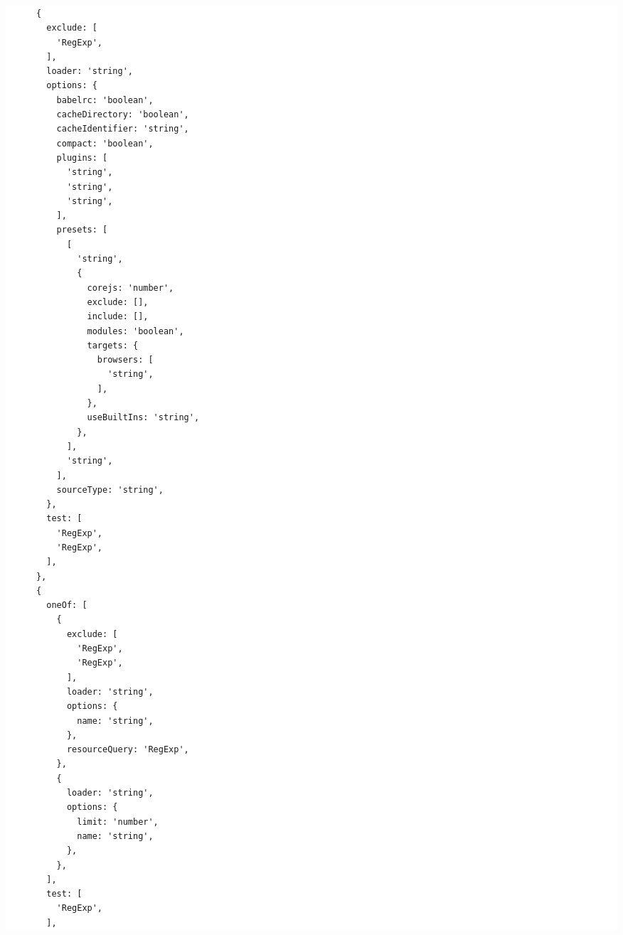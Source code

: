           {
            exclude: [
              'RegExp',
            ],
            loader: 'string',
            options: {
              babelrc: 'boolean',
              cacheDirectory: 'boolean',
              cacheIdentifier: 'string',
              compact: 'boolean',
              plugins: [
                'string',
                'string',
                'string',
              ],
              presets: [
                [
                  'string',
                  {
                    corejs: 'number',
                    exclude: [],
                    include: [],
                    modules: 'boolean',
                    targets: {
                      browsers: [
                        'string',
                      ],
                    },
                    useBuiltIns: 'string',
                  },
                ],
                'string',
              ],
              sourceType: 'string',
            },
            test: [
              'RegExp',
              'RegExp',
            ],
          },
          {
            oneOf: [
              {
                exclude: [
                  'RegExp',
                  'RegExp',
                ],
                loader: 'string',
                options: {
                  name: 'string',
                },
                resourceQuery: 'RegExp',
              },
              {
                loader: 'string',
                options: {
                  limit: 'number',
                  name: 'string',
                },
              },
            ],
            test: [
              'RegExp',
            ],